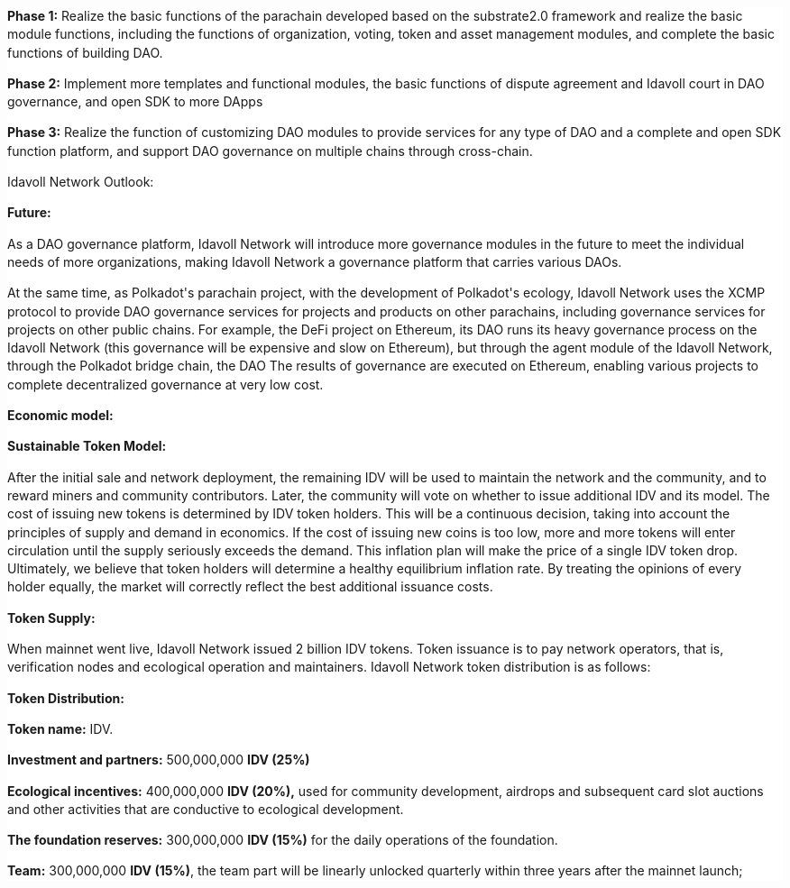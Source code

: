 **Phase 1:** Realize the basic functions of the parachain developed based on the substrate2.0 framework and realize the basic module functions, including the functions of organization, voting, token and asset management modules, and complete the basic functions of building DAO.

**Phase 2:** Implement more templates and functional modules, the basic functions of dispute agreement and Idavoll court in DAO governance, and open SDK to more DApps

**Phase 3:** Realize the function of customizing DAO modules to provide services for any type of DAO and a complete and open SDK function platform, and support DAO governance on multiple chains through cross-chain.

Idavoll Network Outlook:

**Future:**

As a DAO governance platform, Idavoll Network will introduce more governance modules in the future to meet the individual needs of more organizations, making Idavoll Network a governance platform that carries various DAOs.

At the same time, as Polkadot's parachain project, with the development of Polkadot's ecology, Idavoll Network uses the XCMP protocol to provide DAO governance services for projects and products on other parachains, including governance services for projects on other public chains. For example, the DeFi project on Ethereum, its DAO runs its heavy governance process on the Idavoll Network (this governance will be expensive and slow on Ethereum), but through the agent module of the Idavoll Network, through the Polkadot bridge chain, the DAO The results of governance are executed on Ethereum, enabling various projects to complete decentralized governance at very low cost.

**Economic model:**

**Sustainable Token Model:**

After the initial sale and network deployment, the remaining IDV will be used to maintain the network and the community, and to reward miners and community contributors. Later, the community will vote on whether to issue additional IDV and its model. The cost of issuing new tokens is determined by IDV token holders. This will be a continuous decision, taking into account the principles of supply and demand in economics. If the cost of issuing new coins is too low, more and more tokens will enter circulation until the supply seriously exceeds the demand. This inflation plan will make the price of a single IDV token drop. Ultimately, we believe that token holders will determine a healthy equilibrium inflation rate. By treating the opinions of every holder equally, the market will correctly reflect the best additional issuance costs.

**Token Supply:**

When mainnet went live, Idavoll Network issued 2 billion IDV tokens. Token issuance is to pay network operators, that is, verification nodes and ecological operation and maintainers. Idavoll Network token distribution is as follows:

**Token Distribution:**

**Token name:** IDV.

**Investment and partners:** 500,000,000 **IDV (25%)**

**Ecological incentives:** 400,000,000 **IDV (20%),** used for community development, airdrops and subsequent card slot auctions and other activities that are conductive to ecological development.

**The foundation reserves:** 300,000,000 **IDV (15%)** for the daily operations of the foundation.

**Team:** 300,000,000 **IDV (15%)**, the team part will be linearly unlocked quarterly within three years after the mainnet launch;
